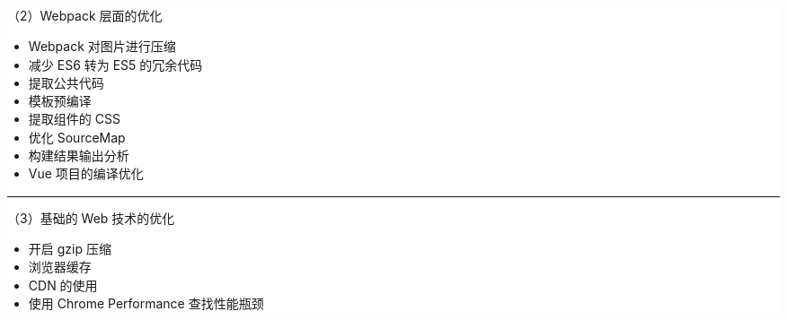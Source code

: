 （2）Webpack 层面的优化

- Webpack 对图片进行压缩
- 减少 ES6 转为 ES5 的冗余代码
- 提取公共代码
- 模板预编译
- 提取组件的 CSS
- 优化 SourceMap
- 构建结果输出分析
- Vue 项目的编译优化

---

（3）基础的 Web 技术的优化

- 开启 gzip 压缩
- 浏览器缓存
- CDN 的使用
- 使用 Chrome Performance 查找性能瓶颈